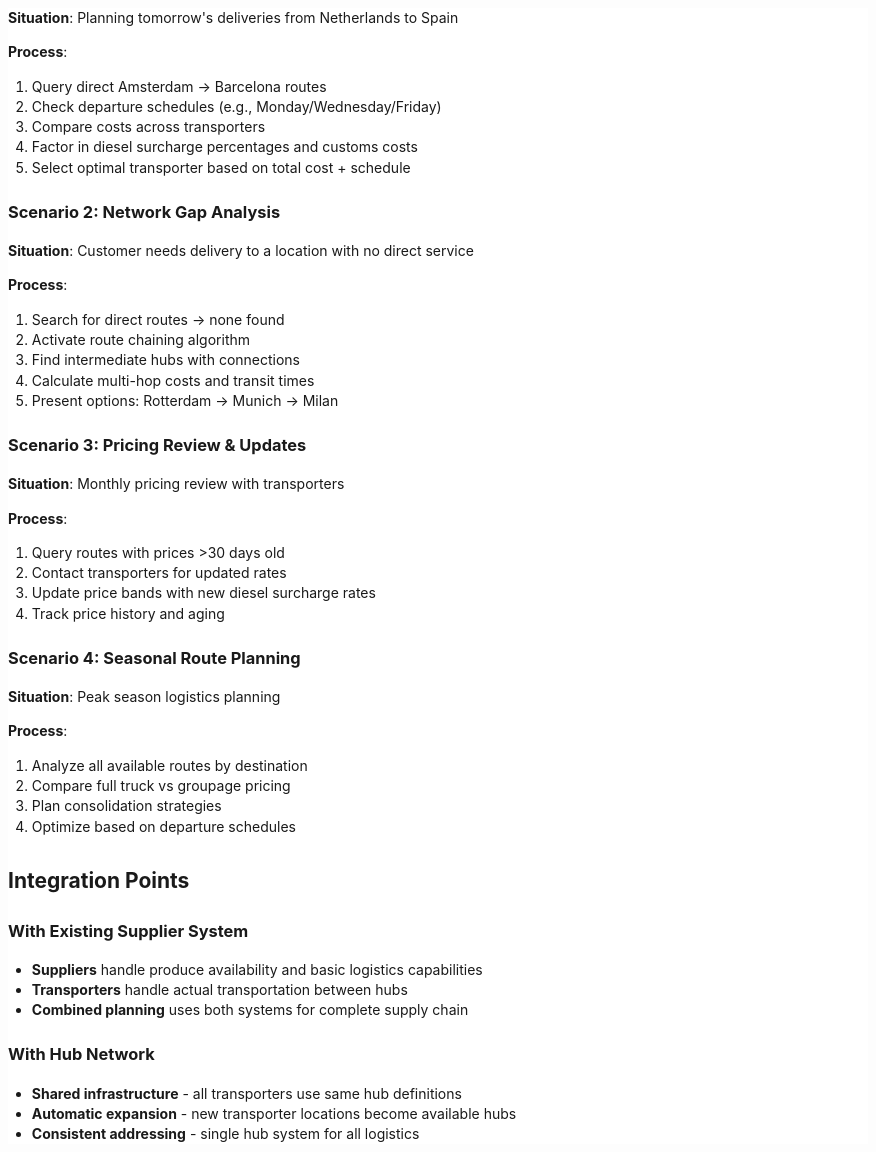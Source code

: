 **Situation**: Planning tomorrow's deliveries from Netherlands to Spain

**Process**:
1. Query direct Amsterdam → Barcelona routes
2. Check departure schedules (e.g., Monday/Wednesday/Friday)
3. Compare costs across transporters
4. Factor in diesel surcharge percentages and customs costs
5. Select optimal transporter based on total cost + schedule

### Scenario 2: Network Gap Analysis  

**Situation**: Customer needs delivery to a location with no direct service

**Process**:
1. Search for direct routes → none found
2. Activate route chaining algorithm
3. Find intermediate hubs with connections
4. Calculate multi-hop costs and transit times
5. Present options: Rotterdam → Munich → Milan

### Scenario 3: Pricing Review & Updates

**Situation**: Monthly pricing review with transporters

**Process**:
1. Query routes with prices >30 days old
2. Contact transporters for updated rates
3. Update price bands with new diesel surcharge rates
4. Track price history and aging

### Scenario 4: Seasonal Route Planning

**Situation**: Peak season logistics planning

**Process**:
1. Analyze all available routes by destination
2. Compare full truck vs groupage pricing
3. Plan consolidation strategies
4. Optimize based on departure schedules

## Integration Points

### With Existing Supplier System

- **Suppliers** handle produce availability and basic logistics capabilities
- **Transporters** handle actual transportation between hubs  
- **Combined planning** uses both systems for complete supply chain

### With Hub Network

- **Shared infrastructure** - all transporters use same hub definitions
- **Automatic expansion** - new transporter locations become available hubs
- **Consistent addressing** - single hub system for all logistics
